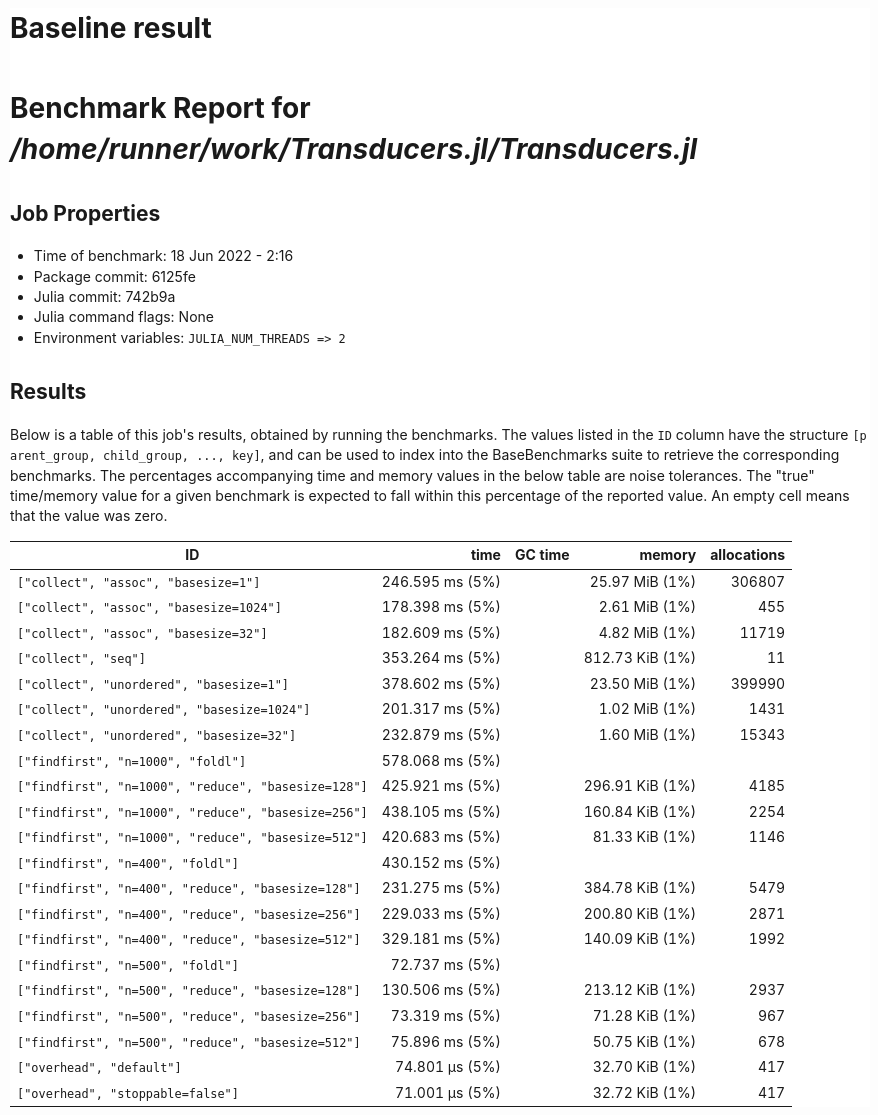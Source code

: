 # Baseline result
# Benchmark Report for */home/runner/work/Transducers.jl/Transducers.jl*

## Job Properties
* Time of benchmark: 18 Jun 2022 - 2:16
* Package commit: 6125fe
* Julia commit: 742b9a
* Julia command flags: None
* Environment variables: `JULIA_NUM_THREADS => 2`

## Results
Below is a table of this job's results, obtained by running the benchmarks.
The values listed in the `ID` column have the structure `[parent_group, child_group, ..., key]`, and can be used to
index into the BaseBenchmarks suite to retrieve the corresponding benchmarks.
The percentages accompanying time and memory values in the below table are noise tolerances. The "true"
time/memory value for a given benchmark is expected to fall within this percentage of the reported value.
An empty cell means that the value was zero.

| ID                                                  | time            | GC time | memory          | allocations |
|-----------------------------------------------------|----------------:|--------:|----------------:|------------:|
| `["collect", "assoc", "basesize=1"]`                | 246.595 ms (5%) |         |  25.97 MiB (1%) |      306807 |
| `["collect", "assoc", "basesize=1024"]`             | 178.398 ms (5%) |         |   2.61 MiB (1%) |         455 |
| `["collect", "assoc", "basesize=32"]`               | 182.609 ms (5%) |         |   4.82 MiB (1%) |       11719 |
| `["collect", "seq"]`                                | 353.264 ms (5%) |         | 812.73 KiB (1%) |          11 |
| `["collect", "unordered", "basesize=1"]`            | 378.602 ms (5%) |         |  23.50 MiB (1%) |      399990 |
| `["collect", "unordered", "basesize=1024"]`         | 201.317 ms (5%) |         |   1.02 MiB (1%) |        1431 |
| `["collect", "unordered", "basesize=32"]`           | 232.879 ms (5%) |         |   1.60 MiB (1%) |       15343 |
| `["findfirst", "n=1000", "foldl"]`                  | 578.068 ms (5%) |         |                 |             |
| `["findfirst", "n=1000", "reduce", "basesize=128"]` | 425.921 ms (5%) |         | 296.91 KiB (1%) |        4185 |
| `["findfirst", "n=1000", "reduce", "basesize=256"]` | 438.105 ms (5%) |         | 160.84 KiB (1%) |        2254 |
| `["findfirst", "n=1000", "reduce", "basesize=512"]` | 420.683 ms (5%) |         |  81.33 KiB (1%) |        1146 |
| `["findfirst", "n=400", "foldl"]`                   | 430.152 ms (5%) |         |                 |             |
| `["findfirst", "n=400", "reduce", "basesize=128"]`  | 231.275 ms (5%) |         | 384.78 KiB (1%) |        5479 |
| `["findfirst", "n=400", "reduce", "basesize=256"]`  | 229.033 ms (5%) |         | 200.80 KiB (1%) |        2871 |
| `["findfirst", "n=400", "reduce", "basesize=512"]`  | 329.181 ms (5%) |         | 140.09 KiB (1%) |        1992 |
| `["findfirst", "n=500", "foldl"]`                   |  72.737 ms (5%) |         |                 |             |
| `["findfirst", "n=500", "reduce", "basesize=128"]`  | 130.506 ms (5%) |         | 213.12 KiB (1%) |        2937 |
| `["findfirst", "n=500", "reduce", "basesize=256"]`  |  73.319 ms (5%) |         |  71.28 KiB (1%) |         967 |
| `["findfirst", "n=500", "reduce", "basesize=512"]`  |  75.896 ms (5%) |         |  50.75 KiB (1%) |         678 |
| `["overhead", "default"]`                           |  74.801 μs (5%) |         |  32.70 KiB (1%) |         417 |
| `["overhead", "stoppable=false"]`                   |  71.001 μs (5%) |         |  32.72 KiB (1%) |         417 |